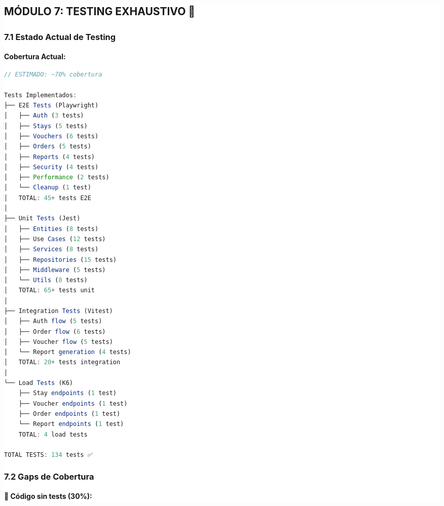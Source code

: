 
## MÓDULO 7: TESTING EXHAUSTIVO 🧪

### 7.1 Estado Actual de Testing

**Cobertura Actual:**

```javascript
// ESTIMADO: ~70% cobertura

Tests Implementados:
├── E2E Tests (Playwright)
│   ├── Auth (3 tests)
│   ├── Stays (5 tests)
│   ├── Vouchers (6 tests)
│   ├── Orders (5 tests)
│   ├── Reports (4 tests)
│   ├── Security (4 tests)
│   ├── Performance (2 tests)
│   └── Cleanup (1 test)
│   TOTAL: 45+ tests E2E
│
├── Unit Tests (Jest)
│   ├── Entities (8 tests)
│   ├── Use Cases (12 tests)
│   ├── Services (8 tests)
│   ├── Repositories (15 tests)
│   ├── Middleware (5 tests)
│   └── Utils (8 tests)
│   TOTAL: 65+ tests unit
│
├── Integration Tests (Vitest)
│   ├── Auth flow (5 tests)
│   ├── Order flow (6 tests)
│   ├── Voucher flow (5 tests)
│   └── Report generation (4 tests)
│   TOTAL: 20+ tests integration
│
└── Load Tests (K6)
    ├── Stay endpoints (1 test)
    ├── Voucher endpoints (1 test)
    ├── Order endpoints (1 test)
    └── Report endpoints (1 test)
    TOTAL: 4 load tests

TOTAL TESTS: 134 tests ✅
```

### 7.2 Gaps de Cobertura

**🔴 Código sin tests (30%):**

